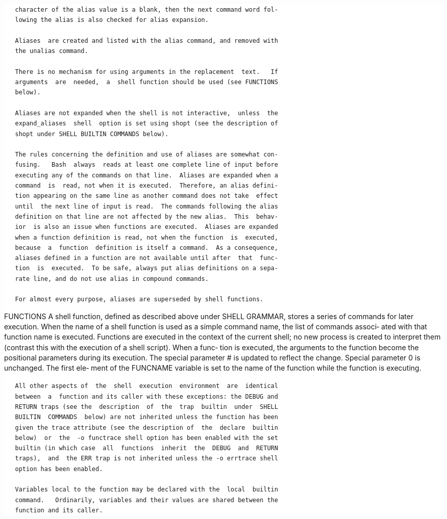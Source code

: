        character of the alias value is a blank, then the next command word fol‐
       lowing the alias is also checked for alias expansion.

       Aliases  are created and listed with the alias command, and removed with
       the unalias command.

       There is no mechanism for using arguments in the replacement  text.   If
       arguments  are  needed,  a  shell function should be used (see FUNCTIONS
       below).

       Aliases are not expanded when the shell is not interactive,  unless  the
       expand_aliases  shell  option is set using shopt (see the description of
       shopt under SHELL BUILTIN COMMANDS below).

       The rules concerning the definition and use of aliases are somewhat con‐
       fusing.   Bash  always  reads at least one complete line of input before
       executing any of the commands on that line.  Aliases are expanded when a
       command  is  read, not when it is executed.  Therefore, an alias defini‐
       tion appearing on the same line as another command does not take  effect
       until  the next line of input is read.  The commands following the alias
       definition on that line are not affected by the new alias.  This  behav‐
       ior  is also an issue when functions are executed.  Aliases are expanded
       when a function definition is read, not when the function  is  executed,
       because  a  function  definition is itself a command.  As a consequence,
       aliases defined in a function are not available until after  that  func‐
       tion  is  executed.  To be safe, always put alias definitions on a sepa‐
       rate line, and do not use alias in compound commands.

       For almost every purpose, aliases are superseded by shell functions.

FUNCTIONS
       A shell function, defined as described above under SHELL GRAMMAR, stores
       a  series  of  commands  for  later execution.  When the name of a shell
       function is used as a simple command name, the list of commands  associ‐
       ated with that function name is executed.  Functions are executed in the
       context of the current shell; no new process  is  created  to  interpret
       them (contrast this with the execution of a shell script).  When a func‐
       tion is executed, the arguments to the function  become  the  positional
       parameters  during its execution.  The special parameter # is updated to
       reflect the change.  Special parameter 0 is unchanged.  The  first  ele‐
       ment  of  the FUNCNAME variable is set to the name of the function while
       the function is executing.

       All other aspects of  the  shell  execution  environment  are  identical
       between  a  function and its caller with these exceptions: the DEBUG and
       RETURN traps (see the  description  of  the  trap  builtin  under  SHELL
       BUILTIN  COMMANDS  below) are not inherited unless the function has been
       given the trace attribute (see the description of  the  declare  builtin
       below)  or  the  -o functrace shell option has been enabled with the set
       builtin (in which case  all  functions  inherit  the  DEBUG  and  RETURN
       traps),  and  the ERR trap is not inherited unless the -o errtrace shell
       option has been enabled.

       Variables local to the function may be declared with the  local  builtin
       command.   Ordinarily, variables and their values are shared between the
       function and its caller.

